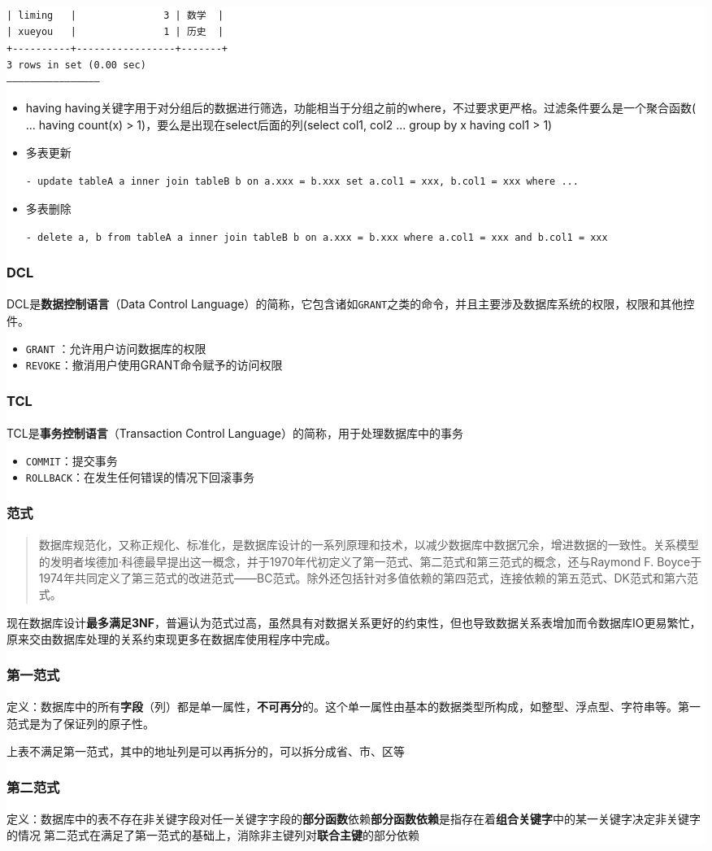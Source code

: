   ```
  | liming   |               3 | 数学  |
  | xueyou   |               1 | 历史  |
  +----------+-----------------+-------+
  3 rows in set (0.00 sec)
  ————————————————
  ```

- having having关键字用于对分组后的数据进行筛选，功能相当于分组之前的where，不过要求更严格。过滤条件要么是一个聚合函数( ... having count(x) > 1)，要么是出现在select后面的列(select col1, col2 ... group by x having col1 > 1)

- 多表更新

  ```
  - update tableA a inner join tableB b on a.xxx = b.xxx set a.col1 = xxx, b.col1 = xxx where ...
  ```

- 多表删除

  ```
  - delete a, b from tableA a inner join tableB b on a.xxx = b.xxx where a.col1 = xxx and b.col1 = xxx 
  ```

### DCL

DCL是**数据控制语言**（Data Control Language）的简称，它包含诸如`GRANT`之类的命令，并且主要涉及数据库系统的权限，权限和其他控件。

- `GRANT` ：允许用户访问数据库的权限
- `REVOKE`：撤消用户使用GRANT命令赋予的访问权限

### TCL

TCL是**事务控制语言**（Transaction Control Language）的简称，用于处理数据库中的事务

- `COMMIT`：提交事务
- `ROLLBACK`：在发生任何错误的情况下回滚事务

### 范式

> 数据库规范化，又称正规化、标准化，是数据库设计的一系列原理和技术，以减少数据库中数据冗余，增进数据的一致性。关系模型的发明者埃德加·科德最早提出这一概念，并于1970年代初定义了第一范式、第二范式和第三范式的概念，还与Raymond F. Boyce于1974年共同定义了第三范式的改进范式——BC范式。除外还包括针对多值依赖的第四范式，连接依赖的第五范式、DK范式和第六范式。

现在数据库设计**最多满足3NF**，普遍认为范式过高，虽然具有对数据关系更好的约束性，但也导致数据关系表增加而令数据库IO更易繁忙，原来交由数据库处理的关系约束现更多在数据库使用程序中完成。

### 第一范式

定义：数据库中的所有**字段**（列）都是单一属性，**不可再分**的。这个单一属性由基本的数据类型所构成，如整型、浮点型、字符串等。第一范式是为了保证列的原子性。



上表不满足第一范式，其中的地址列是可以再拆分的，可以拆分成省、市、区等



### 第二范式

定义：数据库中的表不存在非关键字段对任一关键字字段的**部分函数**依赖**部分函数依赖**是指存在着**组合关键字**中的某一关键字决定非关键字的情况 第二范式在满足了第一范式的基础上，消除非主键列对**联合主键**的部分依赖
